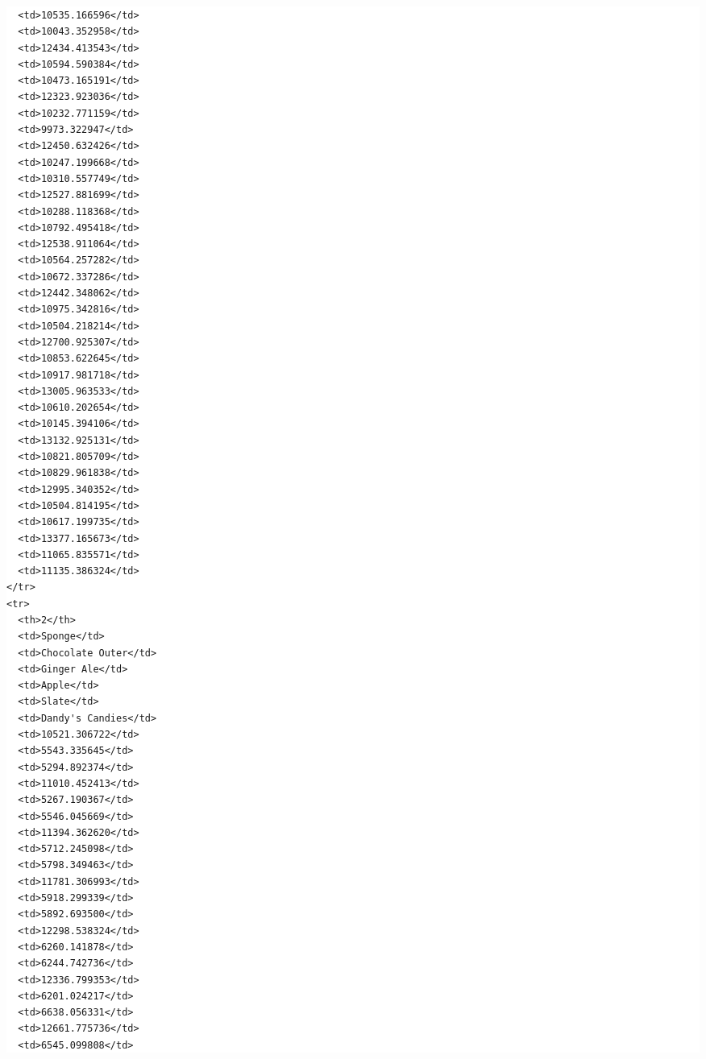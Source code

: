       <td>10535.166596</td>
      <td>10043.352958</td>
      <td>12434.413543</td>
      <td>10594.590384</td>
      <td>10473.165191</td>
      <td>12323.923036</td>
      <td>10232.771159</td>
      <td>9973.322947</td>
      <td>12450.632426</td>
      <td>10247.199668</td>
      <td>10310.557749</td>
      <td>12527.881699</td>
      <td>10288.118368</td>
      <td>10792.495418</td>
      <td>12538.911064</td>
      <td>10564.257282</td>
      <td>10672.337286</td>
      <td>12442.348062</td>
      <td>10975.342816</td>
      <td>10504.218214</td>
      <td>12700.925307</td>
      <td>10853.622645</td>
      <td>10917.981718</td>
      <td>13005.963533</td>
      <td>10610.202654</td>
      <td>10145.394106</td>
      <td>13132.925131</td>
      <td>10821.805709</td>
      <td>10829.961838</td>
      <td>12995.340352</td>
      <td>10504.814195</td>
      <td>10617.199735</td>
      <td>13377.165673</td>
      <td>11065.835571</td>
      <td>11135.386324</td>
    </tr>
    <tr>
      <th>2</th>
      <td>Sponge</td>
      <td>Chocolate Outer</td>
      <td>Ginger Ale</td>
      <td>Apple</td>
      <td>Slate</td>
      <td>Dandy's Candies</td>
      <td>10521.306722</td>
      <td>5543.335645</td>
      <td>5294.892374</td>
      <td>11010.452413</td>
      <td>5267.190367</td>
      <td>5546.045669</td>
      <td>11394.362620</td>
      <td>5712.245098</td>
      <td>5798.349463</td>
      <td>11781.306993</td>
      <td>5918.299339</td>
      <td>5892.693500</td>
      <td>12298.538324</td>
      <td>6260.141878</td>
      <td>6244.742736</td>
      <td>12336.799353</td>
      <td>6201.024217</td>
      <td>6638.056331</td>
      <td>12661.775736</td>
      <td>6545.099808</td>